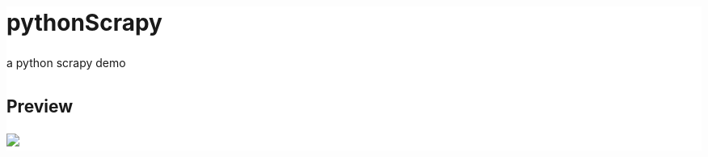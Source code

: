 # pythonScrapy
a python scrapy demo

## Preview
<img style="width:100%;" src="https://github.com/jokinkuang/pythonScrapy/raw/master/demo.jpg"></img>
